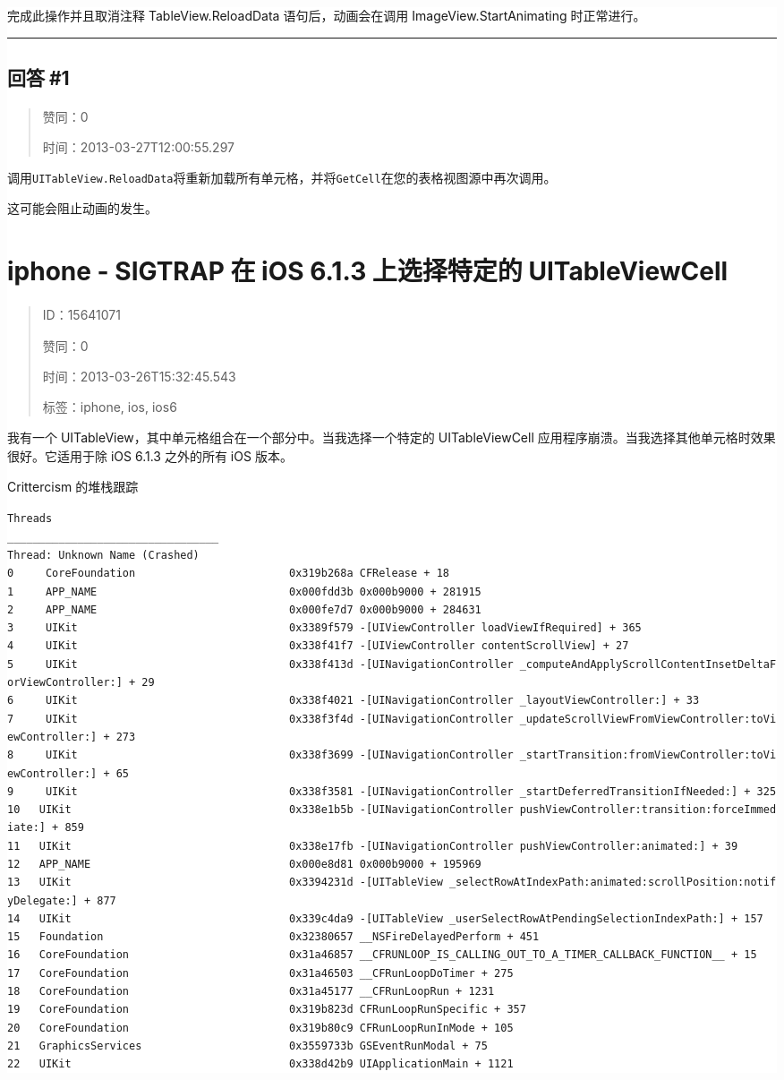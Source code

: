 完成此操作并且取消注释 TableView.ReloadData 语句后，动画会在调用 ImageView.StartAnimating 时正常进行。

* * *

## 回答 #1

> 赞同：0
> 
> 时间：2013-03-27T12:00:55.297

调用`UITableView.ReloadData`将重新加载所有单元格，并将`GetCell`在您的表格视图源中再次调用。

这可能会阻止动画的发生。

# iphone - SIGTRAP 在 iOS 6.1.3 上选择特定的 UITableViewCell

> ID：15641071
> 
> 赞同：0
> 
> 时间：2013-03-26T15:32:45.543
> 
> 标签：iphone, ios, ios6

我有一个 UITableView，其中单元格组合在一个部分中。当我选择一个特定的 UITableViewCell 应用程序崩溃。当我选择其他单元格时效果很好。它适用于除 iOS 6.1.3 之外的所有 iOS 版本。

Crittercism 的堆栈跟踪

```
Threads
_________________________________
Thread: Unknown Name (Crashed)
0     CoreFoundation                        0x319b268a CFRelease + 18
1     APP_NAME                              0x000fdd3b 0x000b9000 + 281915
2     APP_NAME                              0x000fe7d7 0x000b9000 + 284631
3     UIKit                                 0x3389f579 -[UIViewController loadViewIfRequired] + 365
4     UIKit                                 0x338f41f7 -[UIViewController contentScrollView] + 27
5     UIKit                                 0x338f413d -[UINavigationController _computeAndApplyScrollContentInsetDeltaForViewController:] + 29
6     UIKit                                 0x338f4021 -[UINavigationController _layoutViewController:] + 33
7     UIKit                                 0x338f3f4d -[UINavigationController _updateScrollViewFromViewController:toViewController:] + 273
8     UIKit                                 0x338f3699 -[UINavigationController _startTransition:fromViewController:toViewController:] + 65
9     UIKit                                 0x338f3581 -[UINavigationController _startDeferredTransitionIfNeeded:] + 325
10   UIKit                                  0x338e1b5b -[UINavigationController pushViewController:transition:forceImmediate:] + 859
11   UIKit                                  0x338e17fb -[UINavigationController pushViewController:animated:] + 39
12   APP_NAME                               0x000e8d81 0x000b9000 + 195969
13   UIKit                                  0x3394231d -[UITableView _selectRowAtIndexPath:animated:scrollPosition:notifyDelegate:] + 877
14   UIKit                                  0x339c4da9 -[UITableView _userSelectRowAtPendingSelectionIndexPath:] + 157
15   Foundation                             0x32380657 __NSFireDelayedPerform + 451
16   CoreFoundation                         0x31a46857 __CFRUNLOOP_IS_CALLING_OUT_TO_A_TIMER_CALLBACK_FUNCTION__ + 15
17   CoreFoundation                         0x31a46503 __CFRunLoopDoTimer + 275
18   CoreFoundation                         0x31a45177 __CFRunLoopRun + 1231
19   CoreFoundation                         0x319b823d CFRunLoopRunSpecific + 357
20   CoreFoundation                         0x319b80c9 CFRunLoopRunInMode + 105
21   GraphicsServices                       0x3559733b GSEventRunModal + 75
22   UIKit                                  0x338d42b9 UIApplicationMain + 1121
```